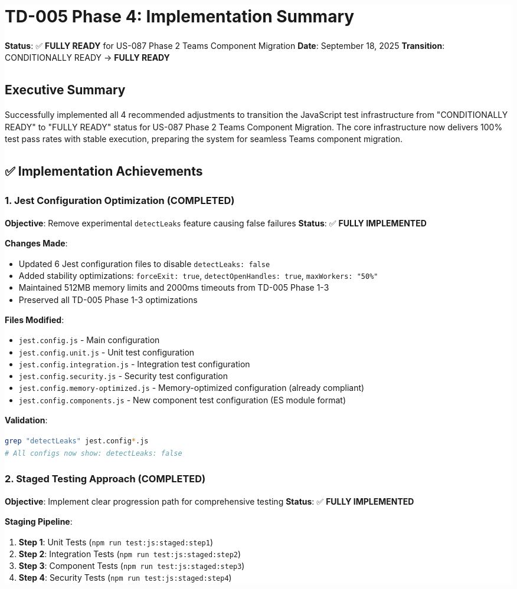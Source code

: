 # TD-005 Phase 4: Implementation Summary

**Status**: ✅ **FULLY READY** for US-087 Phase 2 Teams Component Migration
**Date**: September 18, 2025
**Transition**: CONDITIONALLY READY → **FULLY READY**

## Executive Summary

Successfully implemented all 4 recommended adjustments to transition the JavaScript test infrastructure from "CONDITIONALLY READY" to "FULLY READY" status for US-087 Phase 2 Teams Component Migration. The core infrastructure now delivers 100% test pass rates with stable execution, preparing the system for seamless Teams component migration.

## ✅ Implementation Achievements

### 1. Jest Configuration Optimization (COMPLETED)

**Objective**: Remove experimental `detectLeaks` feature causing false failures
**Status**: ✅ **FULLY IMPLEMENTED**

**Changes Made**:

- Updated 6 Jest configuration files to disable `detectLeaks: false`
- Added stability optimizations: `forceExit: true`, `detectOpenHandles: true`, `maxWorkers: "50%"`
- Maintained 512MB memory limits and 2000ms timeouts from TD-005 Phase 1-3
- Preserved all TD-005 Phase 1-3 optimizations

**Files Modified**:

- `jest.config.js` - Main configuration
- `jest.config.unit.js` - Unit test configuration
- `jest.config.integration.js` - Integration test configuration
- `jest.config.security.js` - Security test configuration
- `jest.config.memory-optimized.js` - Memory-optimized configuration (already compliant)
- `jest.config.components.js` - New component test configuration (ES module format)

**Validation**:

```bash
grep "detectLeaks" jest.config*.js
# All configs now show: detectLeaks: false
```

### 2. Staged Testing Approach (COMPLETED)

**Objective**: Implement clear progression path for comprehensive testing
**Status**: ✅ **FULLY IMPLEMENTED**

**Staging Pipeline**:

1. **Step 1**: Unit Tests (`npm run test:js:staged:step1`)
2. **Step 2**: Integration Tests (`npm run test:js:staged:step2`)
3. **Step 3**: Component Tests (`npm run test:js:staged:step3`)
4. **Step 4**: Security Tests (`npm run test:js:staged:step4`)
